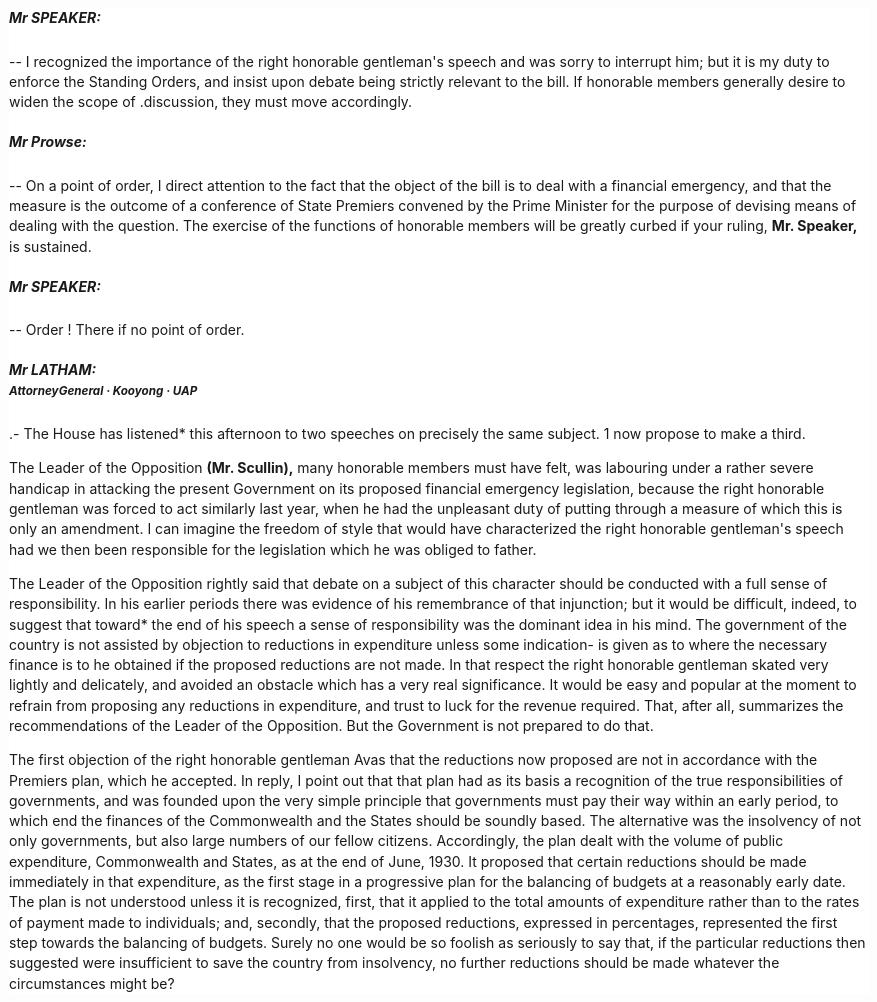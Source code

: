 ##### Mr SPEAKER:

-- I recognized the importance of the right honorable gentleman's speech and was sorry to interrupt him; but it is my duty to enforce the Standing Orders, and insist upon debate being strictly relevant to the bill. If honorable members generally desire to widen the scope of .discussion, they must move accordingly. 

##### Mr Prowse:

--  On a point of order, I direct attention to the fact that the object of the bill is to deal with a financial emergency, and that the measure is the outcome of a conference of State Premiers convened by the Prime Minister for the purpose of devising means of dealing with the question. The exercise of the functions of honorable members will be greatly curbed if your ruling,  **Mr. Speaker,**  is sustained. 

##### Mr SPEAKER:

-- Order ! There if no point of order. 

##### Mr LATHAM:<br><small class="text-muted">AttorneyGeneral &middot; Kooyong &middot; UAP</small>

.- The House has listened* this afternoon to two speeches on precisely the same subject. 1 now propose to make a third. 

The Leader of the Opposition  **(Mr. Scullin),**  many honorable members must have felt, was labouring under a rather severe handicap in attacking the present Government on its proposed financial emergency legislation, because the right honorable gentleman was forced to act similarly last year, when he had the unpleasant duty of putting through a measure of which this is only an amendment. I can imagine the freedom of style that would have characterized the right honorable gentleman's speech had we then been responsible for the legislation which he was obliged to father. 

The Leader of the Opposition rightly said that debate on a subject of this character should be conducted with a full sense of responsibility. In his earlier periods there was evidence of his remembrance of that injunction; but it would be difficult, indeed, to suggest that toward* the end of his speech a sense of responsibility was the dominant idea in his mind. The government of the country is not assisted by objection to reductions in expenditure unless some indication- is given as to where the necessary finance is to he obtained if the proposed reductions are not made. In that respect the right honorable gentleman skated very lightly and delicately, and avoided an obstacle which has a very real significance. It would be easy and popular at the moment to refrain from proposing any reductions in expenditure, and trust to luck for the  revenue required. That, after all, summarizes the recommendations of the Leader of the Opposition. But the Government is not prepared to do that. 

The first objection of the right honorable gentleman Avas that the reductions now proposed are not in accordance with the Premiers plan, which he accepted. In reply, I point out that that plan had as its basis a recognition of the true responsibilities of governments, and was founded upon the very simple principle that governments must pay their way within an early period, to which end the finances of the Commonwealth and the States should be soundly based. The alternative was the insolvency of not only governments, but also large numbers of our fellow citizens. Accordingly, the plan dealt with the volume of public expenditure, Commonwealth and States, as at the end of June, 1930. It proposed that certain reductions should be made immediately in that expenditure, as the first stage in a progressive plan for the balancing of budgets at a reasonably early date. The plan is not understood unless it is recognized, first, that it applied to the total amounts of expenditure rather than to the rates of payment made to individuals; and, secondly, that the proposed reductions, expressed in percentages, represented the first step towards the balancing of budgets. Surely no one would be so foolish as seriously to say that, if the particular reductions then suggested were insufficient to save the country from insolvency, no further reductions should be made whatever the circumstances might be? 
